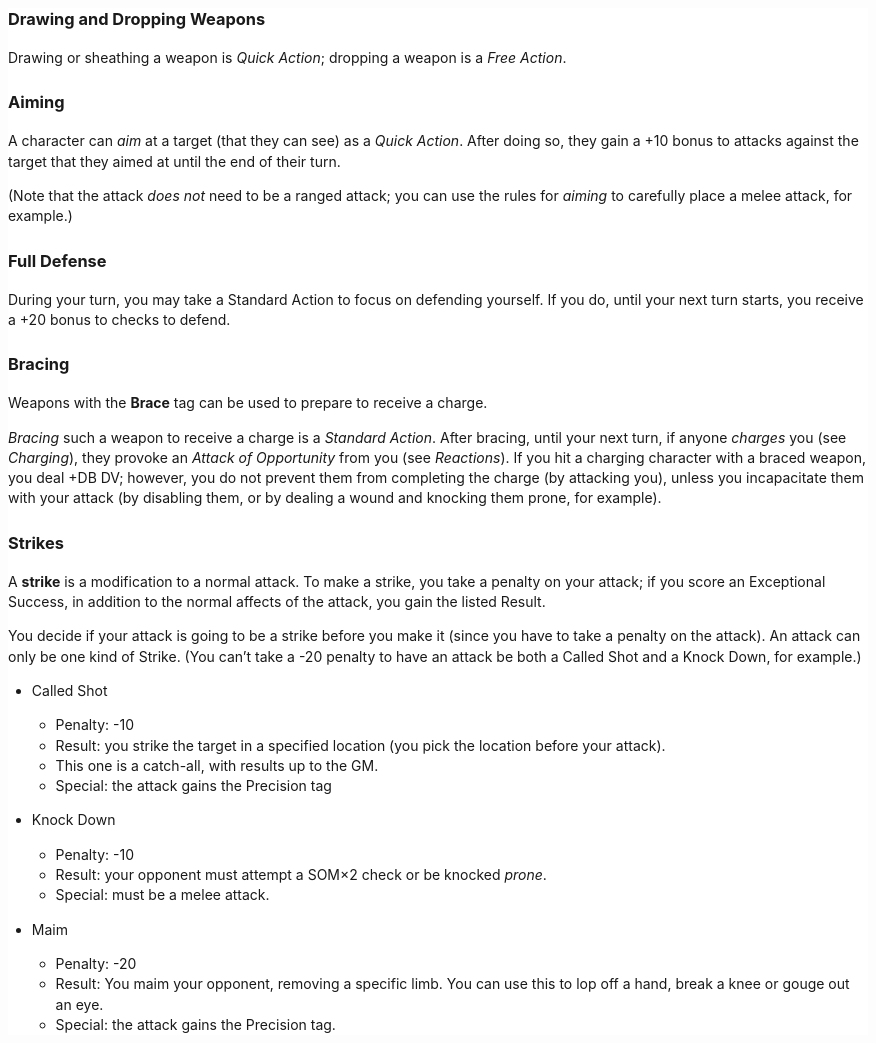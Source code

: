 ### Drawing and Dropping Weapons

Drawing or sheathing a weapon is *Quick Action*; dropping a weapon is a *Free Action*.

### Aiming

A character can *aim* at a target (that they can see) as a *Quick Action*.
After doing so, they gain a +10 bonus to attacks against the target that they aimed at until the end of their turn.

(Note that the attack *does not* need to be a ranged attack; you can use the rules for *aiming* to carefully place a melee attack, for example.)

### Full Defense

During your turn, you may take a Standard Action to focus on defending yourself.
If you do, until your next turn starts, you receive a +20 bonus to checks to defend.

### Bracing

Weapons with the **Brace** tag can be used to prepare to receive a charge.

*Bracing* such a weapon to receive a charge is a *Standard Action*.
After bracing, until your next turn, if anyone *charges* you (see *Charging*), they provoke an *Attack of Opportunity* from you (see *Reactions*).
If you hit a charging character with a braced weapon, you deal +DB DV; however, you do not prevent them from completing the charge (by attacking you), unless you incapacitate them with your attack (by disabling them, or by dealing a wound and knocking them prone, for example).

### Strikes

A **strike** is a modification to a normal attack.
To make a strike, you take a penalty on your attack; if you score an Exceptional Success, in addition to the normal affects of the attack, you gain the listed Result.

You decide if your attack is going to be a strike before you make it (since you have to take a penalty on the attack).
An attack can only be one kind of Strike.
(You can’t take a -20 penalty to have an attack be both a Called Shot and a Knock Down, for example.)

- Called Shot
  - Penalty: -10
  - Result: you strike the target in a specified location (you pick the location before your attack).
  - This one is a catch-all, with results up to the GM.
  - Special: the attack gains the Precision tag

- Knock Down
  - Penalty: -10
  - Result: your opponent must attempt a SOM×2 check or be knocked *prone*.
  - Special: must be a melee attack.

- Maim
  - Penalty: -20
  - Result: You maim your opponent, removing a specific limb.
    You can use this to lop off a hand, break a knee or gouge out an eye.
  - Special: the attack gains the Precision tag.
